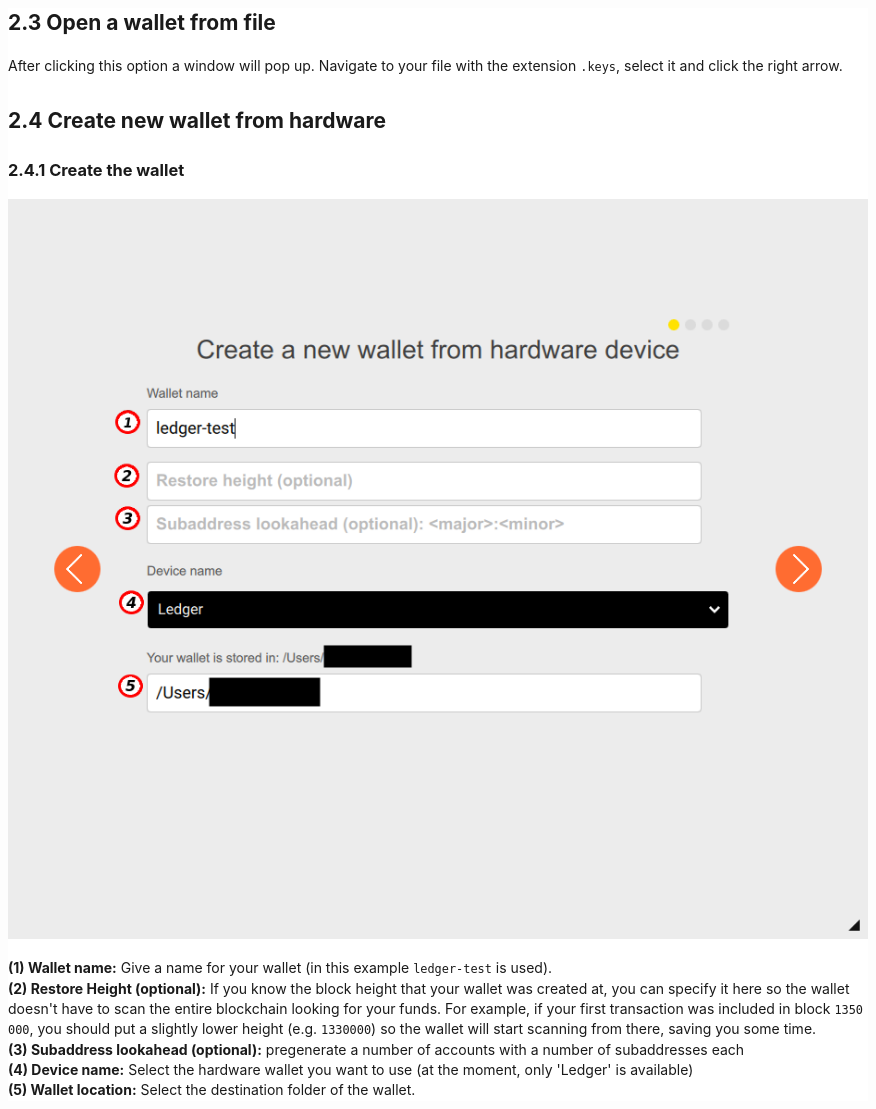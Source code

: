 ## 2.3 Open a wallet from file
After clicking this option a window will pop up. Navigate to your file with the extension `.keys`, select it and click the right arrow.

## 2.4 Create new wallet from hardware

### 2.4.1 Create the wallet
![2.4.1](media/create_hardware_wallet.png)

**(1) Wallet name:** Give a name for your wallet (in this example `ledger-test` is used).    
**(2) Restore Height (optional):** If you know the block height that your wallet was created at, you can specify it here so the wallet doesn't have to scan the entire blockchain looking for your funds. For example, if your first transaction was included in block `1350000`, you should put a slightly lower height (e.g. `1330000`) so the wallet will start scanning from there, saving you some time.    
**(3) Subaddress lookahead (optional):** pregenerate a number of accounts with a number of subaddresses each    
**(4) Device name:** Select the hardware wallet you want to use (at the moment, only 'Ledger' is available)    
**(5) Wallet location:** Select the destination folder of the wallet. 
&nbsp;

